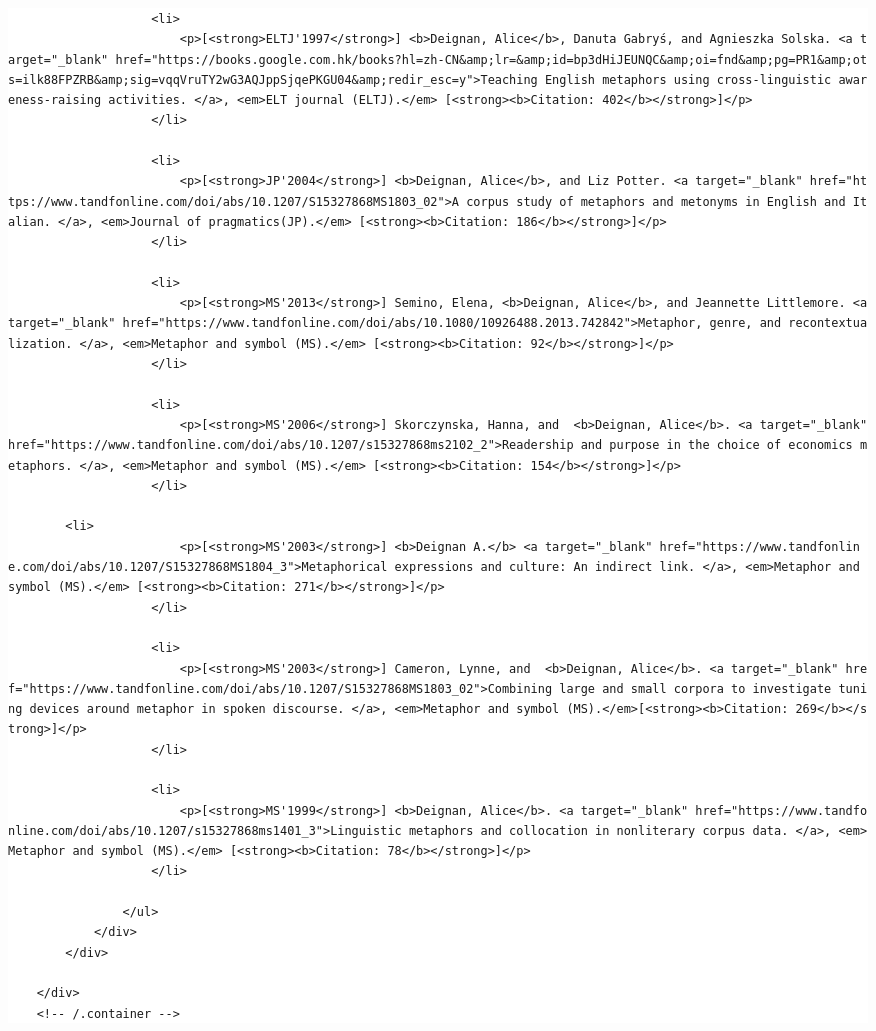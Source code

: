                         <li>
                            <p>[<strong>ELTJ'1997</strong>] <b>Deignan, Alice</b>, Danuta Gabryś, and Agnieszka Solska. <a target="_blank" href="https://books.google.com.hk/books?hl=zh-CN&amp;lr=&amp;id=bp3dHiJEUNQC&amp;oi=fnd&amp;pg=PR1&amp;ots=ilk88FPZRB&amp;sig=vqqVruTY2wG3AQJppSjqePKGU04&amp;redir_esc=y">Teaching English metaphors using cross-linguistic awareness-raising activities. </a>, <em>ELT journal (ELTJ).</em> [<strong><b>Citation: 402</b></strong>]</p>
                        </li>
            
                        <li>
                            <p>[<strong>JP'2004</strong>] <b>Deignan, Alice</b>, and Liz Potter. <a target="_blank" href="https://www.tandfonline.com/doi/abs/10.1207/S15327868MS1803_02">A corpus study of metaphors and metonyms in English and Italian. </a>, <em>Journal of pragmatics(JP).</em> [<strong><b>Citation: 186</b></strong>]</p>
                        </li>

                        <li>
                            <p>[<strong>MS'2013</strong>] Semino, Elena, <b>Deignan, Alice</b>, and Jeannette Littlemore. <a target="_blank" href="https://www.tandfonline.com/doi/abs/10.1080/10926488.2013.742842">Metaphor, genre, and recontextualization. </a>, <em>Metaphor and symbol (MS).</em> [<strong><b>Citation: 92</b></strong>]</p>
                        </li>

                        <li>
                            <p>[<strong>MS'2006</strong>] Skorczynska, Hanna, and  <b>Deignan, Alice</b>. <a target="_blank" href="https://www.tandfonline.com/doi/abs/10.1207/s15327868ms2102_2">Readership and purpose in the choice of economics metaphors. </a>, <em>Metaphor and symbol (MS).</em> [<strong><b>Citation: 154</b></strong>]</p>
                        </li>
            
            <li>
                            <p>[<strong>MS'2003</strong>] <b>Deignan A.</b> <a target="_blank" href="https://www.tandfonline.com/doi/abs/10.1207/S15327868MS1804_3">Metaphorical expressions and culture: An indirect link. </a>, <em>Metaphor and symbol (MS).</em> [<strong><b>Citation: 271</b></strong>]</p>
                        </li>

                        <li>
                            <p>[<strong>MS'2003</strong>] Cameron, Lynne, and  <b>Deignan, Alice</b>. <a target="_blank" href="https://www.tandfonline.com/doi/abs/10.1207/S15327868MS1803_02">Combining large and small corpora to investigate tuning devices around metaphor in spoken discourse. </a>, <em>Metaphor and symbol (MS).</em>[<strong><b>Citation: 269</b></strong>]</p>
                        </li>

                        <li>
                            <p>[<strong>MS'1999</strong>] <b>Deignan, Alice</b>. <a target="_blank" href="https://www.tandfonline.com/doi/abs/10.1207/s15327868ms1401_3">Linguistic metaphors and collocation in nonliterary corpus data. </a>, <em>Metaphor and symbol (MS).</em> [<strong><b>Citation: 78</b></strong>]</p>
                        </li>

                    </ul>
                </div>
            </div>

        </div>
        <!-- /.container -->
